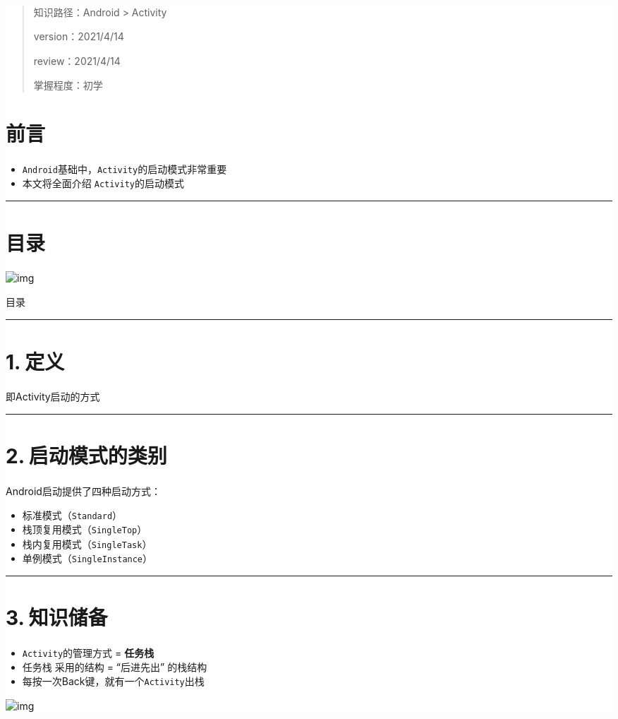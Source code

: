 > 知识路径：Android > Activity
>
> version：2021/4/14
>
> review：2021/4/14
>
> 掌握程度：初学



# 前言

- `Android`基础中，`Activity`的启动模式非常重要
- 本文将全面介绍 `Activity`的启动模式

------

# 目录

![img](https:////upload-images.jianshu.io/upload_images/944365-7bfcc8a15b5678eb.png?imageMogr2/auto-orient/strip|imageView2/2/w/1200/format/webp)

目录

------

# 1. 定义

即Activity启动的方式

------

# 2. 启动模式的类别

Android启动提供了四种启动方式：

- 标准模式（`Standard`）
- 栈顶复用模式（`SingleTop`）
- 栈内复用模式（`SingleTask`）
- 单例模式（`SingleInstance`）

------

# 3. 知识储备

- `Activity`的管理方式 = **任务栈**
- 任务栈 采用的结构 = “后进先出” 的栈结构
- 每按一次Back键，就有一个`Activity`出栈

![img](https:////upload-images.jianshu.io/upload_images/944365-3b0c6f5564228c84.png?imageMogr2/auto-orient/strip|imageView2/2/w/600/format/webp)
